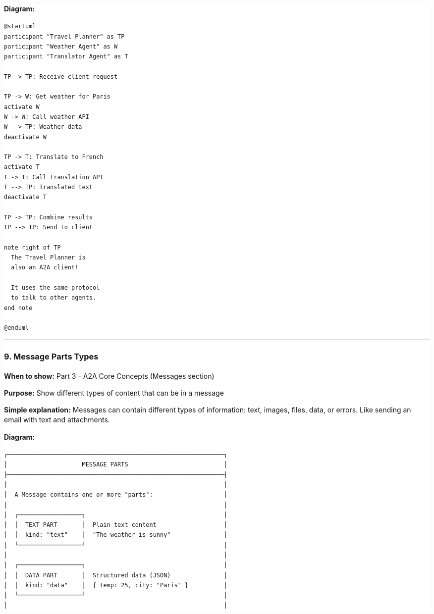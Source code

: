 **Diagram:**

```plantuml
@startuml
participant "Travel Planner" as TP
participant "Weather Agent" as W
participant "Translator Agent" as T

TP -> TP: Receive client request

TP -> W: Get weather for Paris
activate W
W -> W: Call weather API
W --> TP: Weather data
deactivate W

TP -> T: Translate to French
activate T
T -> T: Call translation API
T --> TP: Translated text
deactivate T

TP -> TP: Combine results
TP --> TP: Send to client

note right of TP
  The Travel Planner is
  also an A2A client!

  It uses the same protocol
  to talk to other agents.
end note

@enduml
```

---

### 9. Message Parts Types

**When to show:** Part 3 - A2A Core Concepts (Messages section)

**Purpose:** Show different types of content that can be in a message

**Simple explanation:**
Messages can contain different types of information: text, images, files, data, or errors. Like sending an email with text and attachments.

**Diagram:**

```
┌─────────────────────────────────────────────────────────────┐
│                     MESSAGE PARTS                           │
├─────────────────────────────────────────────────────────────┤
│                                                             │
│  A Message contains one or more "parts":                    │
│                                                             │
│  ┌──────────────────┐                                       │
│  │  TEXT PART       │  Plain text content                   │
│  │  kind: "text"    │  "The weather is sunny"               │
│  └──────────────────┘                                       │
│                                                             │
│  ┌──────────────────┐                                       │
│  │  DATA PART       │  Structured data (JSON)               │
│  │  kind: "data"    │  { temp: 25, city: "Paris" }          │
│  └──────────────────┘                                       │
│                                                             │
```